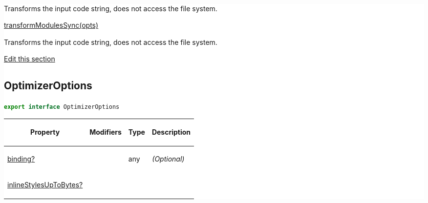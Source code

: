 </td><td>

Transforms the input code string, does not access the file system.

</td></tr>
<tr><td>

[transformModulesSync(opts)](#optimizer-transformmodulessync)

</td><td>

Transforms the input code string, does not access the file system.

</td></tr>
</tbody></table>

[Edit this section](https://github.com/QwikDev/qwik/tree/main/packages/qwik/src/optimizer/src/types.ts)

## OptimizerOptions

```typescript
export interface OptimizerOptions
```

<table><thead><tr><th>

Property

</th><th>

Modifiers

</th><th>

Type

</th><th>

Description

</th></tr></thead>
<tbody><tr><td>

[binding?](#)

</td><td>

</td><td>

any

</td><td>

_(Optional)_

</td></tr>
<tr><td>

[inlineStylesUpToBytes?](#)

</td><td>
